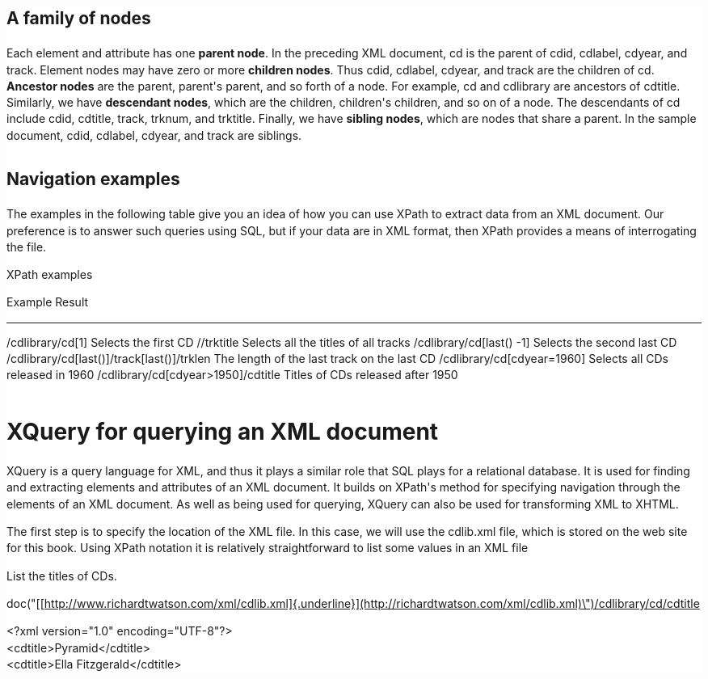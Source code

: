 
A family of nodes
-----------------

Each element and attribute has one **parent node**. In the preceding XML
document, cd is the parent of cdid, cdlabel, cdyear, and track. Element
nodes may have zero or more **children nodes**. Thus cdid, cdlabel,
cdyear, and track are the children of cd. **Ancestor nodes** are the
parent, parent's parent, and so forth of a node. For example, cd and
cdlibrary are ancestors of cdtitle. Similarly, we have **descendant
nodes**, which are the children, children's children, and so on of a
node. The descendants of cd include cdid, cdtitle, track, trknum, and
trktitle. Finally, we have **sibling nodes**, which are nodes that share
a parent. In the sample document, cdid, cdlabel, cdyear, and track are
siblings.

Navigation examples
-------------------

The examples in the following table give you an idea of how you can use
XPath to extract data from an XML document. Our preference is to answer
such queries using SQL, but if your data are in XML format, then XPath
provides a means of interrogating the file.

XPath examples

  Example                                          Result
  ------------------------------------------------ ---------------------------------------------
  /cdlibrary/cd\[1\]                               Selects the first CD
  //trktitle                                       Selects all the titles of all tracks
  /cdlibrary/cd\[last() -1\]                       Selects the second last CD
  /cdlibrary/cd\[last()\]/track\[last()\]/trklen   The length of the last track on the last CD
  /cdlibrary/cd\[cdyear=1960\]                     Selects all CDs released in 1960
  /cdlibrary/cd\[cdyear\>1950\]/cdtitle            Titles of CDs released after 1950

XQuery for querying an XML document
===================================

XQuery is a query language for XML, and thus it plays a similar role
that SQL plays for a relational database. It is used for finding and
extracting elements and attributes of an XML document. It builds on
XPath\'s method for specifying navigation through the elements of an XML
document. As well as being used for querying, XQuery can also be used
for transforming XML to XHTML.

The first step is to specify the location of the XML file. In this case,
we will use the cdlib.xml file, which is stored on the web site for this
book. Using XPath notation it is relatively straightforward to list some
values in an XML file

List the titles of CDs.

doc(\"[[http://www.richardtwatson.com/xml/cdlib.xml]{.underline}](http://richardtwatson.com/xml/cdlib.xml)\")/cdlibrary/cd/cdtitle

\<?xml version=\"1.0\" encoding=\"UTF-8\"?\>\
\<cdtitle\>Pyramid\</cdtitle\>\
\<cdtitle\>Ella Fitzgerald\</cdtitle\>

